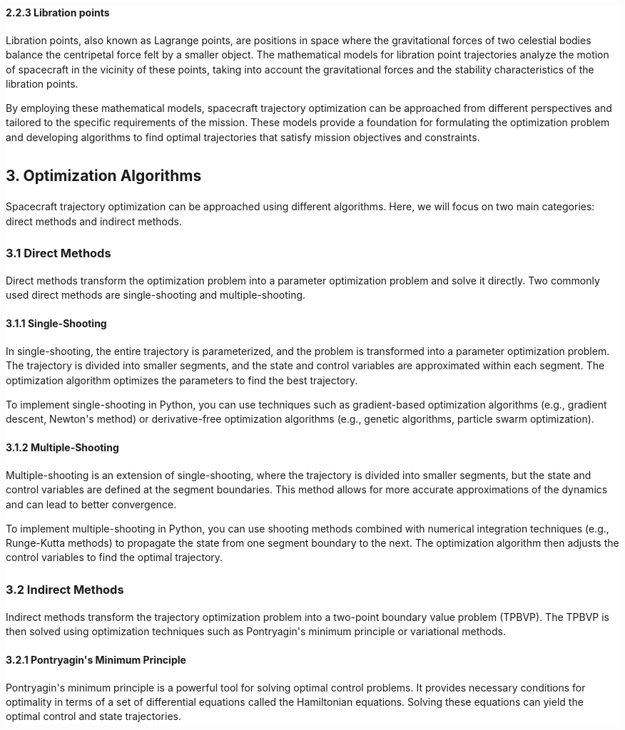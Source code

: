 #### 2.2.3 Libration points

Libration points, also known as Lagrange points, are positions in space where the gravitational forces of two celestial bodies balance the centripetal force felt by a smaller object. The mathematical models for libration point trajectories analyze the motion of spacecraft in the vicinity of these points, taking into account the gravitational forces and the stability characteristics of the libration points.

By employing these mathematical models, spacecraft trajectory optimization can be approached from different perspectives and tailored to the specific requirements of the mission. These models provide a foundation for formulating the optimization problem and developing algorithms to find optimal trajectories that satisfy mission objectives and constraints.

## 3. Optimization Algorithms

Spacecraft trajectory optimization can be approached using different algorithms. Here, we will focus on two main categories: direct methods and indirect methods.

### 3.1 Direct Methods

Direct methods transform the optimization problem into a parameter optimization problem and solve it directly. Two commonly used direct methods are single-shooting and multiple-shooting.

#### 3.1.1 Single-Shooting

In single-shooting, the entire trajectory is parameterized, and the problem is transformed into a parameter optimization problem. The trajectory is divided into smaller segments, and the state and control variables are approximated within each segment. The optimization algorithm optimizes the parameters to find the best trajectory.

To implement single-shooting in Python, you can use techniques such as gradient-based optimization algorithms (e.g., gradient descent, Newton's method) or derivative-free optimization algorithms (e.g., genetic algorithms, particle swarm optimization).

#### 3.1.2 Multiple-Shooting

Multiple-shooting is an extension of single-shooting, where the trajectory is divided into smaller segments, but the state and control variables are defined at the segment boundaries. This method allows for more accurate approximations of the dynamics and can lead to better convergence.

To implement multiple-shooting in Python, you can use shooting methods combined with numerical integration techniques (e.g., Runge-Kutta methods) to propagate the state from one segment boundary to the next. The optimization algorithm then adjusts the control variables to find the optimal trajectory.

### 3.2 Indirect Methods

Indirect methods transform the trajectory optimization problem into a two-point boundary value problem (TPBVP). The TPBVP is then solved using optimization techniques such as Pontryagin's minimum principle or variational methods.

#### 3.2.1 Pontryagin's Minimum Principle

Pontryagin's minimum principle is a powerful tool for solving optimal control problems. It provides necessary conditions for optimality in terms of a set of differential equations called the Hamiltonian equations. Solving these equations can yield the optimal control and state trajectories.
